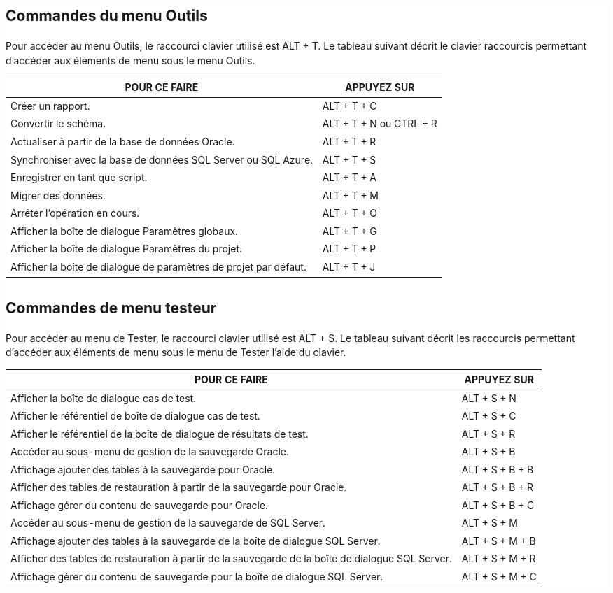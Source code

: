 ## <a name="tools-menu-commands"></a>Commandes du menu Outils  
Pour accéder au menu Outils, le raccourci clavier utilisé est ALT + T. Le tableau suivant décrit le clavier raccourcis permettant d’accéder aux éléments de menu sous le menu Outils.  
  
|POUR CE FAIRE|APPUYEZ SUR|  
|--------------|---------|  
|Créer un rapport.|ALT + T + C|  
|Convertir le schéma.|ALT + T + N ou CTRL + R|  
|Actualiser à partir de la base de données Oracle.|ALT + T + R|  
|Synchroniser avec la base de données SQL Server ou SQL Azure.|ALT + T + S|  
|Enregistrer en tant que script.|ALT + T + A|  
|Migrer des données.|ALT + T + M|  
|Arrêter l’opération en cours.|ALT + T + O|  
|Afficher la boîte de dialogue Paramètres globaux.|ALT + T + G|  
|Afficher la boîte de dialogue Paramètres du projet.|ALT + T + P|  
|Afficher la boîte de dialogue de paramètres de projet par défaut.|ALT + T + J|  
  
## <a name="tester-menu-commands"></a>Commandes de menu testeur  
Pour accéder au menu de Tester, le raccourci clavier utilisé est ALT + S. Le tableau suivant décrit les raccourcis permettant d’accéder aux éléments de menu sous le menu de Tester l’aide du clavier.  
  
|POUR CE FAIRE|APPUYEZ SUR|  
|--------------|---------|  
|Afficher la boîte de dialogue cas de test.|ALT + S + N|  
|Afficher le référentiel de boîte de dialogue cas de test.|ALT + S + C|  
|Afficher le référentiel de la boîte de dialogue de résultats de test.|ALT + S + R|  
|Accéder au sous-menu de gestion de la sauvegarde Oracle.|ALT + S + B|  
|Affichage ajouter des tables à la sauvegarde pour Oracle.|ALT + S + B + B|  
|Afficher des tables de restauration à partir de la sauvegarde pour Oracle.|ALT + S + B + R|  
|Affichage gérer du contenu de sauvegarde pour Oracle.|ALT + S + B + C|  
|Accéder au sous-menu de gestion de la sauvegarde de SQL Server.|ALT + S + M|  
|Affichage ajouter des tables à la sauvegarde de la boîte de dialogue SQL Server.|ALT + S + M + B|  
|Afficher des tables de restauration à partir de la sauvegarde de la boîte de dialogue SQL Server.|ALT + S + M + R|  
|Affichage gérer du contenu de sauvegarde pour la boîte de dialogue SQL Server.|ALT + S + M + C|  
  